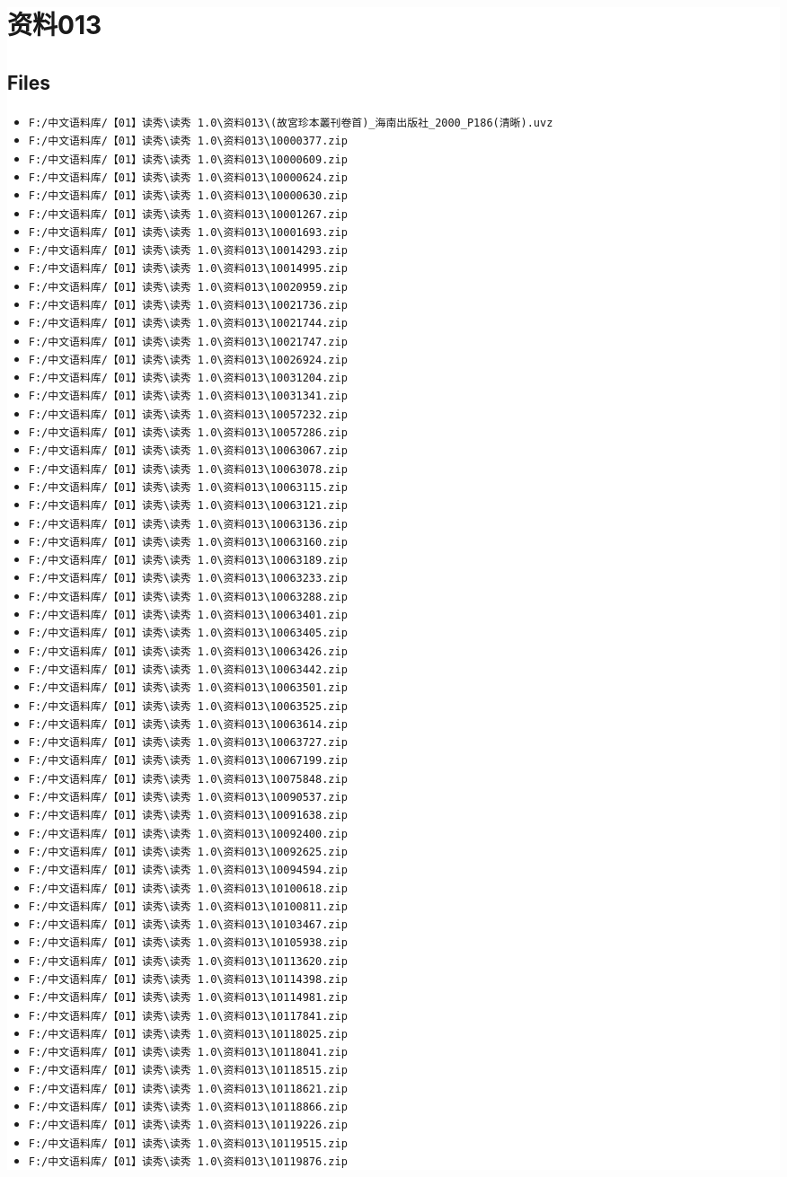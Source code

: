 # 资料013

## Files

- `F:/中文语料库/【01】读秀\读秀 1.0\资料013\(故宮珍本叢刊卷首)_海南出版社_2000_P186(清晰).uvz`
- `F:/中文语料库/【01】读秀\读秀 1.0\资料013\10000377.zip`
- `F:/中文语料库/【01】读秀\读秀 1.0\资料013\10000609.zip`
- `F:/中文语料库/【01】读秀\读秀 1.0\资料013\10000624.zip`
- `F:/中文语料库/【01】读秀\读秀 1.0\资料013\10000630.zip`
- `F:/中文语料库/【01】读秀\读秀 1.0\资料013\10001267.zip`
- `F:/中文语料库/【01】读秀\读秀 1.0\资料013\10001693.zip`
- `F:/中文语料库/【01】读秀\读秀 1.0\资料013\10014293.zip`
- `F:/中文语料库/【01】读秀\读秀 1.0\资料013\10014995.zip`
- `F:/中文语料库/【01】读秀\读秀 1.0\资料013\10020959.zip`
- `F:/中文语料库/【01】读秀\读秀 1.0\资料013\10021736.zip`
- `F:/中文语料库/【01】读秀\读秀 1.0\资料013\10021744.zip`
- `F:/中文语料库/【01】读秀\读秀 1.0\资料013\10021747.zip`
- `F:/中文语料库/【01】读秀\读秀 1.0\资料013\10026924.zip`
- `F:/中文语料库/【01】读秀\读秀 1.0\资料013\10031204.zip`
- `F:/中文语料库/【01】读秀\读秀 1.0\资料013\10031341.zip`
- `F:/中文语料库/【01】读秀\读秀 1.0\资料013\10057232.zip`
- `F:/中文语料库/【01】读秀\读秀 1.0\资料013\10057286.zip`
- `F:/中文语料库/【01】读秀\读秀 1.0\资料013\10063067.zip`
- `F:/中文语料库/【01】读秀\读秀 1.0\资料013\10063078.zip`
- `F:/中文语料库/【01】读秀\读秀 1.0\资料013\10063115.zip`
- `F:/中文语料库/【01】读秀\读秀 1.0\资料013\10063121.zip`
- `F:/中文语料库/【01】读秀\读秀 1.0\资料013\10063136.zip`
- `F:/中文语料库/【01】读秀\读秀 1.0\资料013\10063160.zip`
- `F:/中文语料库/【01】读秀\读秀 1.0\资料013\10063189.zip`
- `F:/中文语料库/【01】读秀\读秀 1.0\资料013\10063233.zip`
- `F:/中文语料库/【01】读秀\读秀 1.0\资料013\10063288.zip`
- `F:/中文语料库/【01】读秀\读秀 1.0\资料013\10063401.zip`
- `F:/中文语料库/【01】读秀\读秀 1.0\资料013\10063405.zip`
- `F:/中文语料库/【01】读秀\读秀 1.0\资料013\10063426.zip`
- `F:/中文语料库/【01】读秀\读秀 1.0\资料013\10063442.zip`
- `F:/中文语料库/【01】读秀\读秀 1.0\资料013\10063501.zip`
- `F:/中文语料库/【01】读秀\读秀 1.0\资料013\10063525.zip`
- `F:/中文语料库/【01】读秀\读秀 1.0\资料013\10063614.zip`
- `F:/中文语料库/【01】读秀\读秀 1.0\资料013\10063727.zip`
- `F:/中文语料库/【01】读秀\读秀 1.0\资料013\10067199.zip`
- `F:/中文语料库/【01】读秀\读秀 1.0\资料013\10075848.zip`
- `F:/中文语料库/【01】读秀\读秀 1.0\资料013\10090537.zip`
- `F:/中文语料库/【01】读秀\读秀 1.0\资料013\10091638.zip`
- `F:/中文语料库/【01】读秀\读秀 1.0\资料013\10092400.zip`
- `F:/中文语料库/【01】读秀\读秀 1.0\资料013\10092625.zip`
- `F:/中文语料库/【01】读秀\读秀 1.0\资料013\10094594.zip`
- `F:/中文语料库/【01】读秀\读秀 1.0\资料013\10100618.zip`
- `F:/中文语料库/【01】读秀\读秀 1.0\资料013\10100811.zip`
- `F:/中文语料库/【01】读秀\读秀 1.0\资料013\10103467.zip`
- `F:/中文语料库/【01】读秀\读秀 1.0\资料013\10105938.zip`
- `F:/中文语料库/【01】读秀\读秀 1.0\资料013\10113620.zip`
- `F:/中文语料库/【01】读秀\读秀 1.0\资料013\10114398.zip`
- `F:/中文语料库/【01】读秀\读秀 1.0\资料013\10114981.zip`
- `F:/中文语料库/【01】读秀\读秀 1.0\资料013\10117841.zip`
- `F:/中文语料库/【01】读秀\读秀 1.0\资料013\10118025.zip`
- `F:/中文语料库/【01】读秀\读秀 1.0\资料013\10118041.zip`
- `F:/中文语料库/【01】读秀\读秀 1.0\资料013\10118515.zip`
- `F:/中文语料库/【01】读秀\读秀 1.0\资料013\10118621.zip`
- `F:/中文语料库/【01】读秀\读秀 1.0\资料013\10118866.zip`
- `F:/中文语料库/【01】读秀\读秀 1.0\资料013\10119226.zip`
- `F:/中文语料库/【01】读秀\读秀 1.0\资料013\10119515.zip`
- `F:/中文语料库/【01】读秀\读秀 1.0\资料013\10119876.zip`